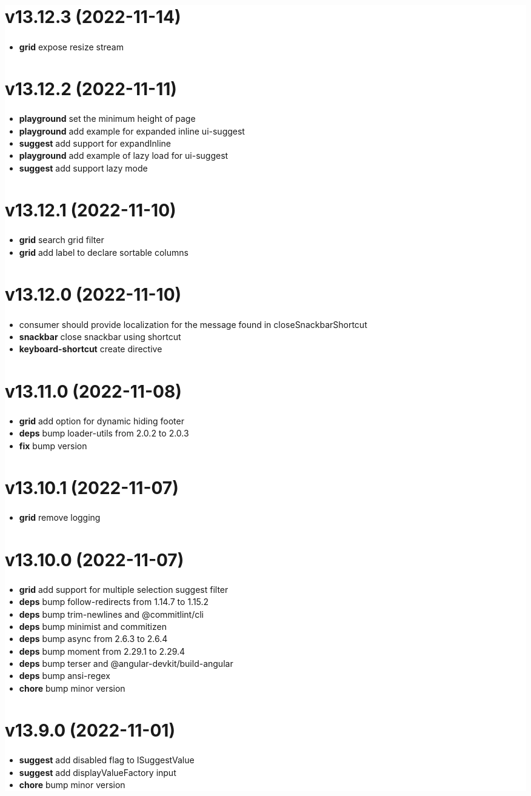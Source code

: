 # v13.12.3 (2022-11-14)
* **grid** expose resize stream

# v13.12.2 (2022-11-11)
* **playground** set the minimum height of page
* **playground** add example for expanded inline ui-suggest
* **suggest** add support for expandInline
* **playground** add example of lazy load for ui-suggest
* **suggest** add support lazy mode

# v13.12.1 (2022-11-10)
* **grid** search grid filter
* **grid** add label to declare sortable columns

# v13.12.0 (2022-11-10)
* consumer should provide localization for the message found in closeSnackbarShortcut
* **snackbar** close snackbar using shortcut
* **keyboard-shortcut** create directive

# v13.11.0 (2022-11-08)
* **grid** add option for dynamic hiding footer
* **deps** bump loader-utils from 2.0.2 to 2.0.3
* **fix** bump version

# v13.10.1 (2022-11-07)
* **grid** remove logging

# v13.10.0 (2022-11-07)
* **grid** add support for multiple selection suggest filter
* **deps** bump follow-redirects from 1.14.7 to 1.15.2
* **deps** bump trim-newlines and @commitlint/cli
* **deps** bump minimist and commitizen
* **deps** bump async from 2.6.3 to 2.6.4
* **deps** bump moment from 2.29.1 to 2.29.4
* **deps** bump terser and @angular-devkit/build-angular
* **deps** bump ansi-regex
* **chore** bump minor version

# v13.9.0 (2022-11-01)
* **suggest** add disabled flag to ISuggestValue
* **suggest** add displayValueFactory input
* **chore** bump minor version
